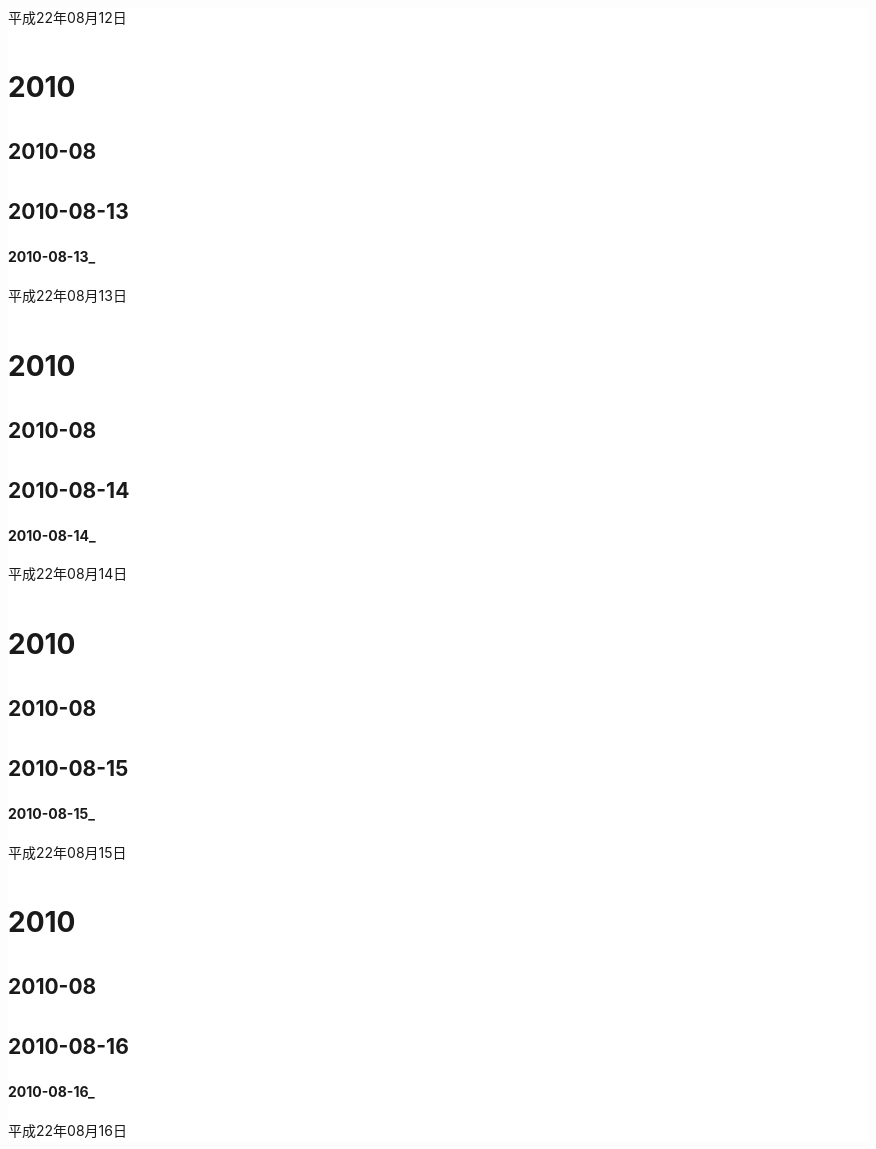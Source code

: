 平成22年08月12日


# 2010

## 2010-08

## 2010-08-13

#### 2010-08-13_

平成22年08月13日


# 2010

## 2010-08

## 2010-08-14

#### 2010-08-14_

平成22年08月14日


# 2010

## 2010-08

## 2010-08-15

#### 2010-08-15_

平成22年08月15日


# 2010

## 2010-08

## 2010-08-16

#### 2010-08-16_

平成22年08月16日
